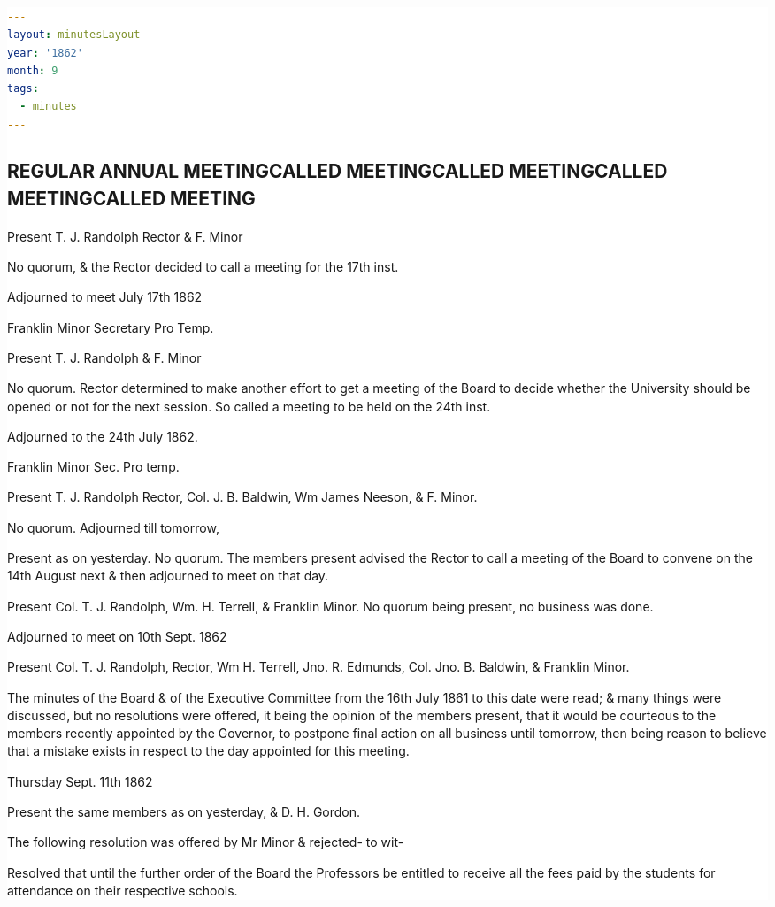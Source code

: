 ```yaml
---
layout: minutesLayout
year: '1862'
month: 9
tags:
  - minutes
---
```

REGULAR ANNUAL MEETINGCALLED MEETINGCALLED MEETINGCALLED MEETINGCALLED MEETING
------------------------------------------------------------------------------

Present T. J. Randolph Rector & F. Minor

No quorum, & the Rector decided to call a meeting for the 17th inst.

Adjourned to meet July 17th 1862

Franklin Minor Secretary Pro Temp.

Present T. J. Randolph & F. Minor

No quorum. Rector determined to make another effort to get a meeting of the Board to decide whether the University should be opened or not for the next session. So called a meeting to be held on the 24th inst.

Adjourned to the 24th July 1862.

Franklin Minor Sec. Pro temp.

Present T. J. Randolph Rector, Col. J. B. Baldwin, Wm James Neeson, & F. Minor.

No quorum. Adjourned till tomorrow,

Present as on yesterday. No quorum. The members present advised the Rector to call a meeting of the Board to convene on the 14th August next & then adjourned to meet on that day.

Present Col. T. J. Randolph, Wm. H. Terrell, & Franklin Minor. No quorum being present, no business was done.

Adjourned to meet on 10th Sept. 1862

Present Col. T. J. Randolph, Rector, Wm H. Terrell, Jno. R. Edmunds, Col. Jno. B. Baldwin, & Franklin Minor.

The minutes of the Board & of the Executive Committee from the 16th July 1861 to this date were read; & many things were discussed, but no resolutions were offered, it being the opinion of the members present, that it would be courteous to the members recently appointed by the Governor, to postpone final action on all business until tomorrow, then being reason to believe that a mistake exists in respect to the day appointed for this meeting.

Thursday Sept. 11th 1862

Present the same members as on yesterday, & D. H. Gordon.

The following resolution was offered by Mr Minor & rejected- to wit-

Resolved that until the further order of the Board the Professors be entitled to receive all the fees paid by the students for attendance on their respective schools.

